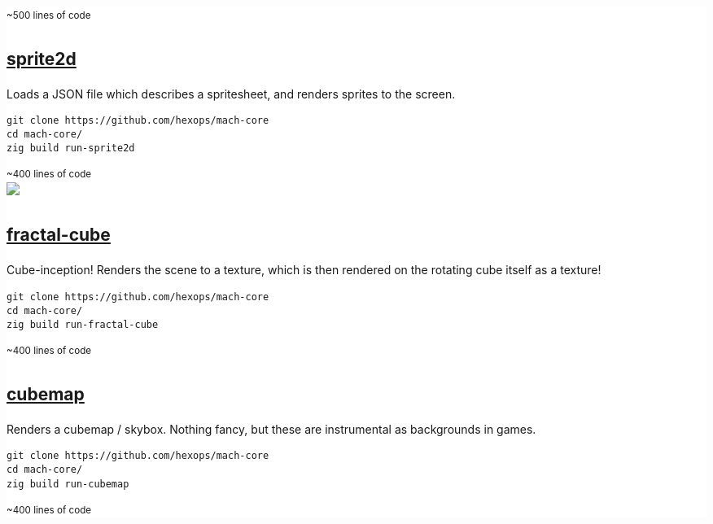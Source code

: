 </pre></code>
        </div>
        <small>~500 lines of code</small>
    </div>
</div>

<div class="p-section" id="sprite2d">
    <div class="p-section-left">
        <h2><a href="https://github.com/hexops/mach-core/tree/main/examples/sprite2d">sprite2d</a></h2>
        <p>Loads a JSON file which describes a spritesheet, and renders sprites to the screen.</p>
        <div>
<code><pre class="code">
git clone https://github.com/hexops/mach-core
cd mach-core/
zig build run-sprite2d
</pre></code>
        </div>
        <small>~400 lines of code</small>
    </div>
    <a class="static-demo" href="https://media.machengine.org/core/example/sprite2d.jpg">
        <img src="https://media.machengine.org/core/example/sprite2d.jpg" />
    </a>
</div>

<div class="p-section" id="fractal-cube">
    <a class="animated-demo" href="https://media.machengine.org/core/example/fractal-cube.mp4">
        <video autoplay loop muted>
        <source src="https://media.machengine.org/core/example/fractal-cube.mp4" type="video/mp4">
        </video>
    </a>
    <div class="p-section-right">
        <h2><a href="https://github.com/hexops/mach-core/tree/main/examples/fractal-cube">fractal-cube</a></h2>
        <p>Cube-inception! Renders the scene to a texture, which is then rendered on the rotating cube itself as a texture!</p>
        <div>
<code><pre class="code">
git clone https://github.com/hexops/mach-core
cd mach-core/
zig build run-fractal-cube
</pre></code>
        </div>
        <small>~400 lines of code</small>
    </div>
</div>

<div class="p-section" id="cubemap">
    <div class="p-section-left">
        <h2><a href="https://github.com/hexops/mach-core/tree/main/examples/cubemap">cubemap</a></h2>
        <p>Renders a cubemap / skybox. Nothing fancy, but these are instrumental as backgrounds in games.</p>
        <div>
<code><pre class="code">
git clone https://github.com/hexops/mach-core
cd mach-core/
zig build run-cubemap
</pre></code>
        </div>
        <small>~400 lines of code</small>
    </div>
    <a class="animated-demo" href="https://media.machengine.org/core/example/cubemap.mp4">
        <video autoplay loop muted>
        <source src="https://media.machengine.org/core/example/cubemap.mp4" type="video/mp4">
        </video>